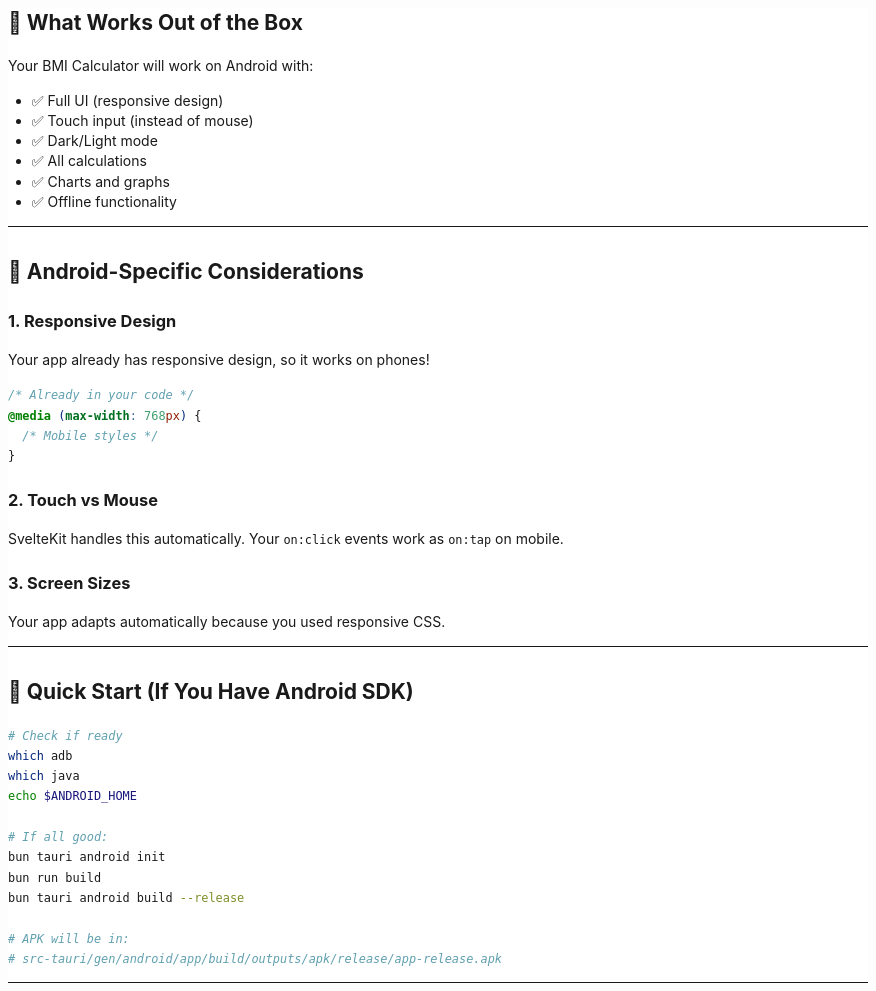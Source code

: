 
## 🎯 What Works Out of the Box

Your BMI Calculator will work on Android with:
- ✅ Full UI (responsive design)
- ✅ Touch input (instead of mouse)
- ✅ Dark/Light mode
- ✅ All calculations
- ✅ Charts and graphs
- ✅ Offline functionality

---

## 📱 Android-Specific Considerations

### 1. Responsive Design
Your app already has responsive design, so it works on phones!

```css
/* Already in your code */
@media (max-width: 768px) {
  /* Mobile styles */
}
```

### 2. Touch vs Mouse
SvelteKit handles this automatically. Your `on:click` events work as `on:tap` on mobile.

### 3. Screen Sizes
Your app adapts automatically because you used responsive CSS.

---

## 🚀 Quick Start (If You Have Android SDK)

```bash
# Check if ready
which adb
which java
echo $ANDROID_HOME

# If all good:
bun tauri android init
bun run build
bun tauri android build --release

# APK will be in:
# src-tauri/gen/android/app/build/outputs/apk/release/app-release.apk
```

---
